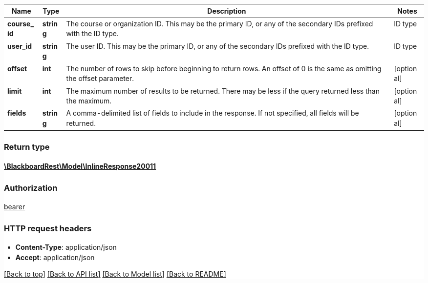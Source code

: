 Name | Type | Description  | Notes
------------- | ------------- | ------------- | -------------
 **course_id** | **string**| The course or organization ID.  This may be the primary ID, or any of the secondary IDs prefixed with the ID type.    | ID type    | Example                               |  |------------|---------------------------------------|  | primary    | _123_1                                |  | externalId | externalId:math101                    |  | courseId   | courseId:math101                      |  | uuid       | uuid:915c7567d76d444abf1eed56aad3beb5 | |
 **user_id** | **string**| The user ID.  This may be the primary ID, or any of the secondary IDs prefixed with the ID type.    | ID type    | Example                               |  |------------|---------------------------------------|  | primary    | _123_1                                |  | externalId | externalId:jsmith                     |  | userName   | userName:jsmith                       |  | uuid       | uuid:915c7567d76d444abf1eed56aad3beb5 | |
 **offset** | **int**| The number of rows to skip before beginning to return rows. An offset of 0 is the same as omitting the offset parameter. | [optional]
 **limit** | **int**| The maximum number of results to be returned. There may be less if the query returned less than the maximum. | [optional]
 **fields** | **string**| A comma-delimited list of fields to include in the response. If not specified, all fields will be returned. | [optional]

### Return type

[**\BlackboardRest\Model\InlineResponse20011**](../Model/InlineResponse20011.md)

### Authorization

[bearer](../../README.md#bearer)

### HTTP request headers

 - **Content-Type**: application/json
 - **Accept**: application/json

[[Back to top]](#) [[Back to API list]](../../README.md#documentation-for-api-endpoints) [[Back to Model list]](../../README.md#documentation-for-models) [[Back to README]](../../README.md)

